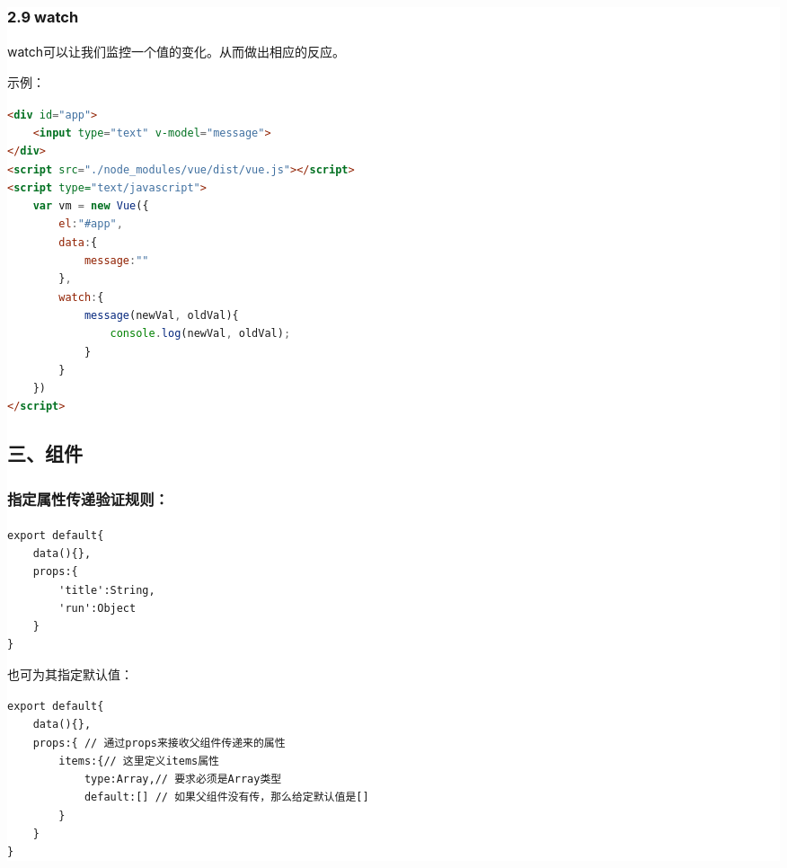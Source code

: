 ### 2.9 watch

watch可以让我们监控一个值的变化。从而做出相应的反应。

示例：

```html
<div id="app">
    <input type="text" v-model="message">
</div>
<script src="./node_modules/vue/dist/vue.js"></script>
<script type="text/javascript">
    var vm = new Vue({
        el:"#app",
        data:{
            message:""
        },
        watch:{
            message(newVal, oldVal){
                console.log(newVal, oldVal);
            }
        }
    })
</script>
```

## 三、组件

### 指定属性传递验证规则：

```vue
export default{
	data(){},
	props:{
		'title':String,
		'run':Object
	}
}
```

也可为其指定默认值：

```
export default{
	data(){},
	props:{ // 通过props来接收父组件传递来的属性
        items:{// 这里定义items属性
            type:Array,// 要求必须是Array类型
            default:[] // 如果父组件没有传，那么给定默认值是[]
        }
	}
}

```
